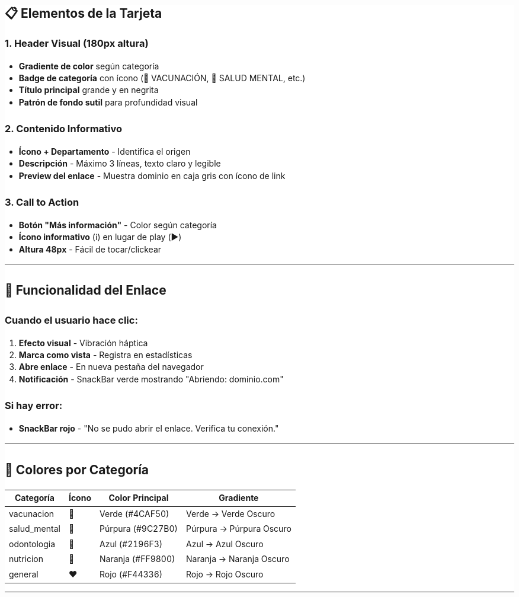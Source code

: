 
## 📋 Elementos de la Tarjeta

### 1. **Header Visual (180px altura)**
- **Gradiente de color** según categoría
- **Badge de categoría** con ícono (💉 VACUNACIÓN, 🧠 SALUD MENTAL, etc.)
- **Título principal** grande y en negrita
- **Patrón de fondo sutil** para profundidad visual

### 2. **Contenido Informativo**
- **Ícono + Departamento** - Identifica el origen
- **Descripción** - Máximo 3 líneas, texto claro y legible
- **Preview del enlace** - Muestra dominio en caja gris con ícono de link

### 3. **Call to Action**
- **Botón "Más información"** - Color según categoría
- **Ícono informativo** (ℹ️) en lugar de play (▶️)
- **Altura 48px** - Fácil de tocar/clickear

---

## 🔗 Funcionalidad del Enlace

### Cuando el usuario hace clic:

1. **Efecto visual** - Vibración háptica
2. **Marca como vista** - Registra en estadísticas
3. **Abre enlace** - En nueva pestaña del navegador
4. **Notificación** - SnackBar verde mostrando "Abriendo: dominio.com"

### Si hay error:

- **SnackBar rojo** - "No se pudo abrir el enlace. Verifica tu conexión."

---

## 🎨 Colores por Categoría

| Categoría | Ícono | Color Principal | Gradiente |
|-----------|-------|----------------|-----------|
| vacunacion | 💉 | Verde (#4CAF50) | Verde → Verde Oscuro |
| salud_mental | 🧠 | Púrpura (#9C27B0) | Púrpura → Púrpura Oscuro |
| odontologia | 🦷 | Azul (#2196F3) | Azul → Azul Oscuro |
| nutricion | 🥗 | Naranja (#FF9800) | Naranja → Naranja Oscuro |
| general | ❤️ | Rojo (#F44336) | Rojo → Rojo Oscuro |

---

